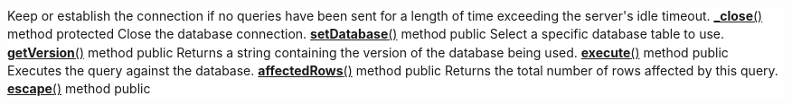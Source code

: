 </td>
<td>Keep or establish the connection if no queries have been sent for
a length of time exceeding the server&#039;s idle timeout.</td>
</tr>
<tr>
<th><a href="#_close"><strong>_close</strong>()</a></th>
<td>method</td>
<td>
protected

</td>
<td>Close the database connection.</td>
</tr>
<tr>
<th><a href="#setDatabase"><strong>setDatabase</strong>()</a></th>
<td>method</td>
<td>
public

</td>
<td>Select a specific database table to use.</td>
</tr>
<tr>
<th><a href="#getVersion"><strong>getVersion</strong>()</a></th>
<td>method</td>
<td>
public

</td>
<td>Returns a string containing the version of the database being used.</td>
</tr>
<tr>
<th><a href="#execute"><strong>execute</strong>()</a></th>
<td>method</td>
<td>
public

</td>
<td>Executes the query against the database.</td>
</tr>
<tr>
<th><a href="#affectedRows"><strong>affectedRows</strong>()</a></th>
<td>method</td>
<td>
public

</td>
<td>Returns the total number of rows affected by this query.</td>
</tr>
<tr>
<th><a href="#escape"><strong>escape</strong>()</a></th>
<td>method</td>
<td>
public

